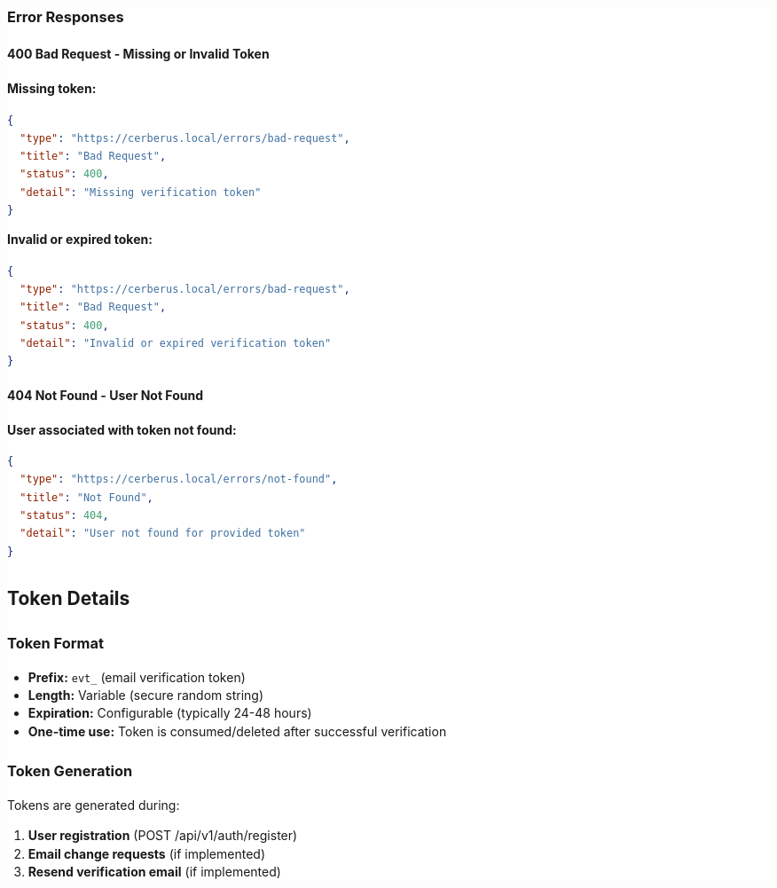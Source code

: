 ### Error Responses

#### 400 Bad Request - Missing or Invalid Token

**Missing token:**

```json
{
  "type": "https://cerberus.local/errors/bad-request",
  "title": "Bad Request",
  "status": 400,
  "detail": "Missing verification token"
}
```

**Invalid or expired token:**

```json
{
  "type": "https://cerberus.local/errors/bad-request",
  "title": "Bad Request",
  "status": 400,
  "detail": "Invalid or expired verification token"
}
```

#### 404 Not Found - User Not Found

**User associated with token not found:**

```json
{
  "type": "https://cerberus.local/errors/not-found",
  "title": "Not Found",
  "status": 404,
  "detail": "User not found for provided token"
}
```

## Token Details

### Token Format

- **Prefix:** `evt_` (email verification token)
- **Length:** Variable (secure random string)
- **Expiration:** Configurable (typically 24-48 hours)
- **One-time use:** Token is consumed/deleted after successful verification

### Token Generation

Tokens are generated during:

1. **User registration** (POST /api/v1/auth/register)
2. **Email change requests** (if implemented)
3. **Resend verification email** (if implemented)
